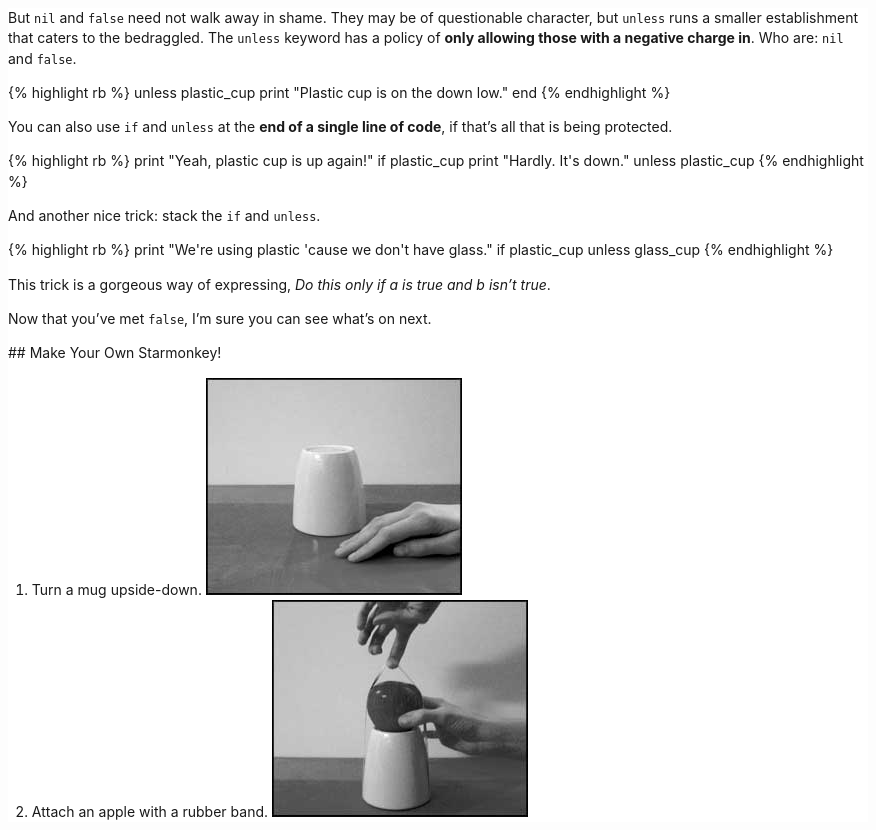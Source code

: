 But `nil` and `false` need not walk away in shame. They may be of questionable
character, but `unless` runs a smaller establishment that caters to the
bedraggled. The `unless` keyword has a policy of **only allowing those with a
negative charge in**. Who are: `nil` and `false`.

{% highlight rb %}
unless plastic_cup
  print "Plastic cup is on the down low."
end
{% endhighlight %}

You can also use `if` and `unless` at the **end of a single line of code**, if
that’s all that is being protected.

{% highlight rb %}
print "Yeah, plastic cup is up again!" if plastic_cup
print "Hardly. It's down." unless plastic_cup
{% endhighlight %}

And another nice trick: stack the `if` and `unless`.

{% highlight rb %}
print "We're using plastic 'cause we don't have glass." if plastic_cup unless glass_cup
{% endhighlight %}

This trick is a gorgeous way of expressing, _Do this only if **a* is true and
*b** isn’t true_.

Now that you’ve met `false`, I’m sure you can see what’s on next.

<aside class="sidebar" markdown="1">
## Make Your Own Starmonkey!

1. Turn a mug upside-down. ![](../images/starmonkeycrafts-1.jpg)
2. Attach an apple with a rubber band. ![](../images/starmonkeycrafts-2.jpg)